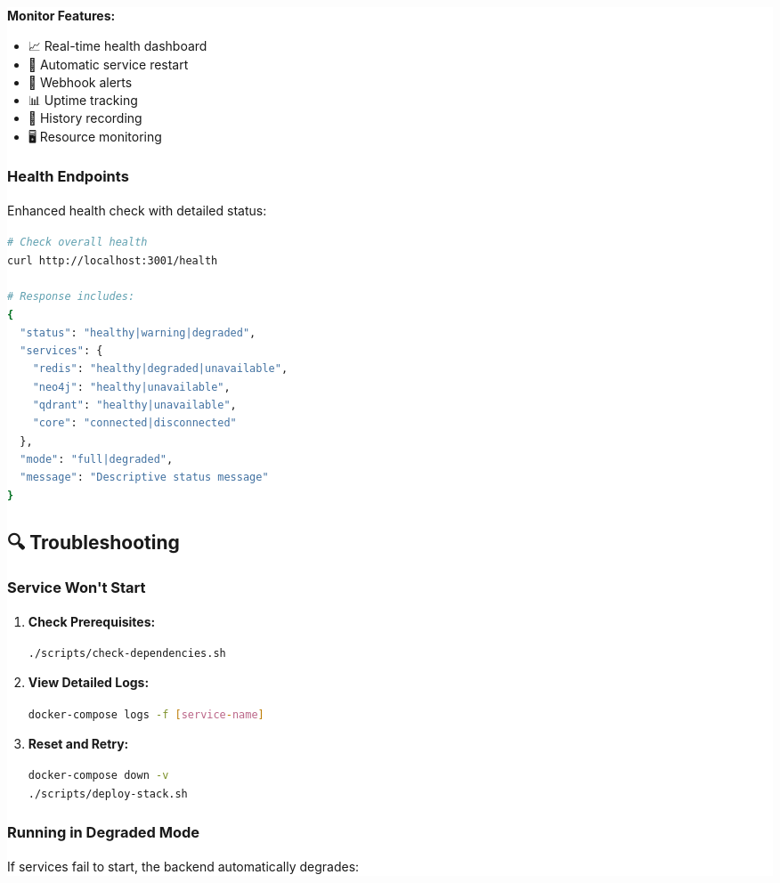 **Monitor Features:**
- 📈 Real-time health dashboard
- 🔄 Automatic service restart
- 📧 Webhook alerts
- 📊 Uptime tracking
- 💾 History recording
- 🖥️ Resource monitoring

### Health Endpoints

Enhanced health check with detailed status:

```bash
# Check overall health
curl http://localhost:3001/health

# Response includes:
{
  "status": "healthy|warning|degraded",
  "services": {
    "redis": "healthy|degraded|unavailable",
    "neo4j": "healthy|unavailable",
    "qdrant": "healthy|unavailable",
    "core": "connected|disconnected"
  },
  "mode": "full|degraded",
  "message": "Descriptive status message"
}
```

## 🔍 Troubleshooting

### Service Won't Start

1. **Check Prerequisites:**
   ```bash
   ./scripts/check-dependencies.sh
   ```

2. **View Detailed Logs:**
   ```bash
   docker-compose logs -f [service-name]
   ```

3. **Reset and Retry:**
   ```bash
   docker-compose down -v
   ./scripts/deploy-stack.sh
   ```

### Running in Degraded Mode

If services fail to start, the backend automatically degrades:

